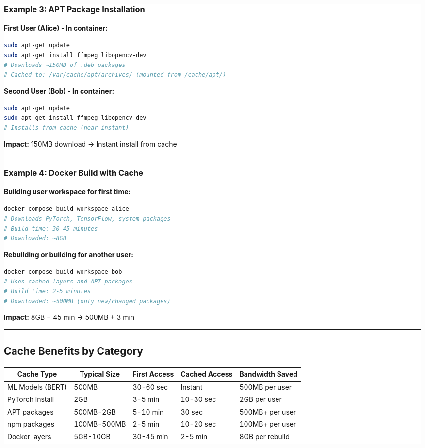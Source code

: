 
### Example 3: APT Package Installation

**First User (Alice) - In container:**
```bash
sudo apt-get update
sudo apt-get install ffmpeg libopencv-dev
# Downloads ~150MB of .deb packages
# Cached to: /var/cache/apt/archives/ (mounted from /cache/apt/)
```

**Second User (Bob) - In container:**
```bash
sudo apt-get update
sudo apt-get install ffmpeg libopencv-dev
# Installs from cache (near-instant)
```

**Impact:** 150MB download → Instant install from cache

---

### Example 4: Docker Build with Cache

**Building user workspace for first time:**
```bash
docker compose build workspace-alice
# Downloads PyTorch, TensorFlow, system packages
# Build time: 30-45 minutes
# Downloaded: ~8GB
```

**Rebuilding or building for another user:**
```bash
docker compose build workspace-bob
# Uses cached layers and APT packages
# Build time: 2-5 minutes
# Downloaded: ~500MB (only new/changed packages)
```

**Impact:** 8GB + 45 min → 500MB + 3 min

---

## Cache Benefits by Category

| Cache Type | Typical Size | First Access | Cached Access | Bandwidth Saved |
|------------|--------------|--------------|---------------|-----------------|
| ML Models (BERT) | 500MB | 30-60 sec | Instant | 500MB per user |
| PyTorch install | 2GB | 3-5 min | 10-30 sec | 2GB per user |
| APT packages | 500MB-2GB | 5-10 min | 30 sec | 500MB+ per user |
| npm packages | 100MB-500MB | 2-5 min | 10-20 sec | 100MB+ per user |
| Docker layers | 5GB-10GB | 30-45 min | 2-5 min | 8GB per rebuild |
